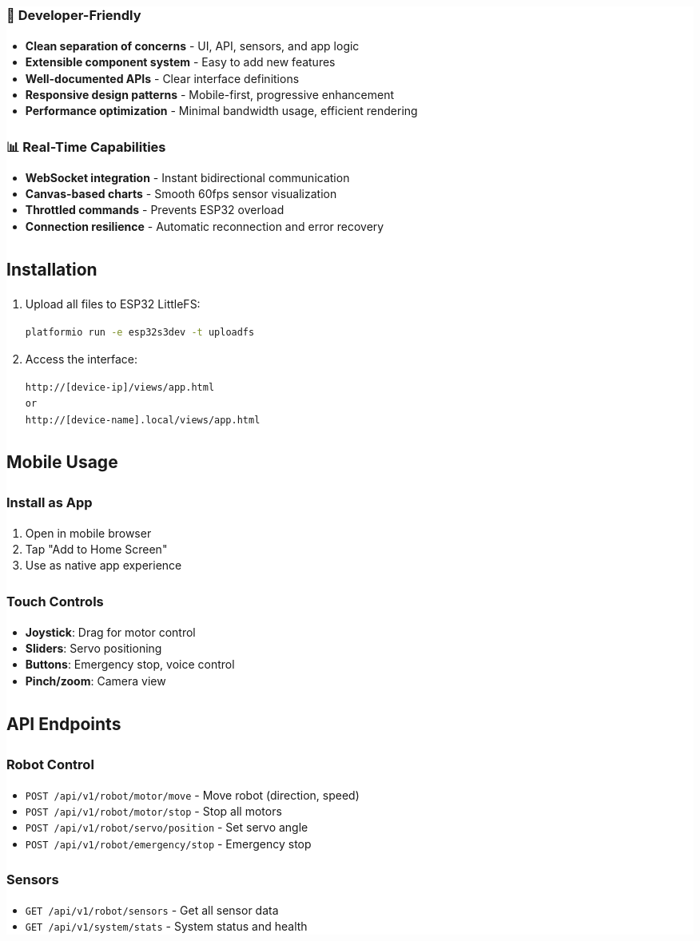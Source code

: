 ### 🔧 **Developer-Friendly**
- **Clean separation of concerns** - UI, API, sensors, and app logic
- **Extensible component system** - Easy to add new features
- **Well-documented APIs** - Clear interface definitions
- **Responsive design patterns** - Mobile-first, progressive enhancement
- **Performance optimization** - Minimal bandwidth usage, efficient rendering

### 📊 **Real-Time Capabilities**
- **WebSocket integration** - Instant bidirectional communication
- **Canvas-based charts** - Smooth 60fps sensor visualization
- **Throttled commands** - Prevents ESP32 overload
- **Connection resilience** - Automatic reconnection and error recovery

## Installation

1. Upload all files to ESP32 LittleFS:
   ```bash
   platformio run -e esp32s3dev -t uploadfs
   ```

2. Access the interface:
   ```
   http://[device-ip]/views/app.html
   or
   http://[device-name].local/views/app.html
   ```

## Mobile Usage

### **Install as App**
1. Open in mobile browser
2. Tap "Add to Home Screen"
3. Use as native app experience

### **Touch Controls**
- **Joystick**: Drag for motor control
- **Sliders**: Servo positioning
- **Buttons**: Emergency stop, voice control
- **Pinch/zoom**: Camera view

## API Endpoints

### **Robot Control**
- `POST /api/v1/robot/motor/move` - Move robot (direction, speed)
- `POST /api/v1/robot/motor/stop` - Stop all motors
- `POST /api/v1/robot/servo/position` - Set servo angle
- `POST /api/v1/robot/emergency/stop` - Emergency stop

### **Sensors**
- `GET /api/v1/robot/sensors` - Get all sensor data
- `GET /api/v1/system/stats` - System status and health
